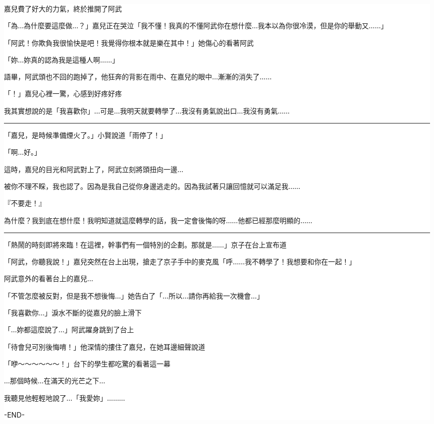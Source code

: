 嘉兒費了好大的力氣，終於推開了阿武 

「為…為什麼要這麼做…？」嘉兒正在哭泣「我不懂！我真的不懂阿武你在想什麼…我本以為你很冷漠，但是你的舉動又……」 

「阿武！你欺負我很愉快是吧！我覺得你根本就是樂在其中！」她傷心的看著阿武 



「妳…妳真的認為我是這種人啊……」 

語畢，阿武頭也不回的跑掉了，他狂奔的背影在雨中、在嘉兒的眼中…漸漸的消失了…… 

「！」嘉兒心裡一驚，心感到好疼好疼 



我其實想說的是「我喜歡你」…可是…我明天就要轉學了…我沒有勇氣說出口…我沒有勇氣…… 



***

「嘉兒，是時候準備煙火了。」小賢說道「雨停了！」 

「啊…好。」 

這時，嘉兒的目光和阿武對上了，阿武立刻將頭扭向一邊… 



被你不理不睬，我也認了。因為是我自己從你身邊逃走的。因為我試著只讓回憶就可以滿足我…… 



『不要走！』 

為什麼？我到底在想什麼！我明知道就這麼轉學的話，我一定會後悔的呀……他都已經那麼明顯的…… 



***



「熱鬧的時刻即將來臨！在這裡，幹事們有一個特別的企劃。那就是……」京子在台上宣布道 

「阿武，你聽我說！」嘉兒突然在台上出現，搶走了京子手中的麥克風「呼……我不轉學了！我想要和你在一起！」 

阿武意外的看著台上的嘉兒… 

「不管怎麼被反對，但是我不想後悔…」她告白了「…所以…請你再給我一次機會…」 

「我喜歡你…」淚水不斷的從嘉兒的臉上滑下 



「…妳都這麼說了…」阿武躍身跳到了台上 

「待會兒可別後悔唷！」他深情的摟住了嘉兒，在她耳邊細聲說道 

「咿～～～～～～！」台下的學生都吃驚的看著這一幕 



…那個時候…在滿天的光芒之下… 

我聽見他輕輕地說了…「我愛妳」……… 

-END-



